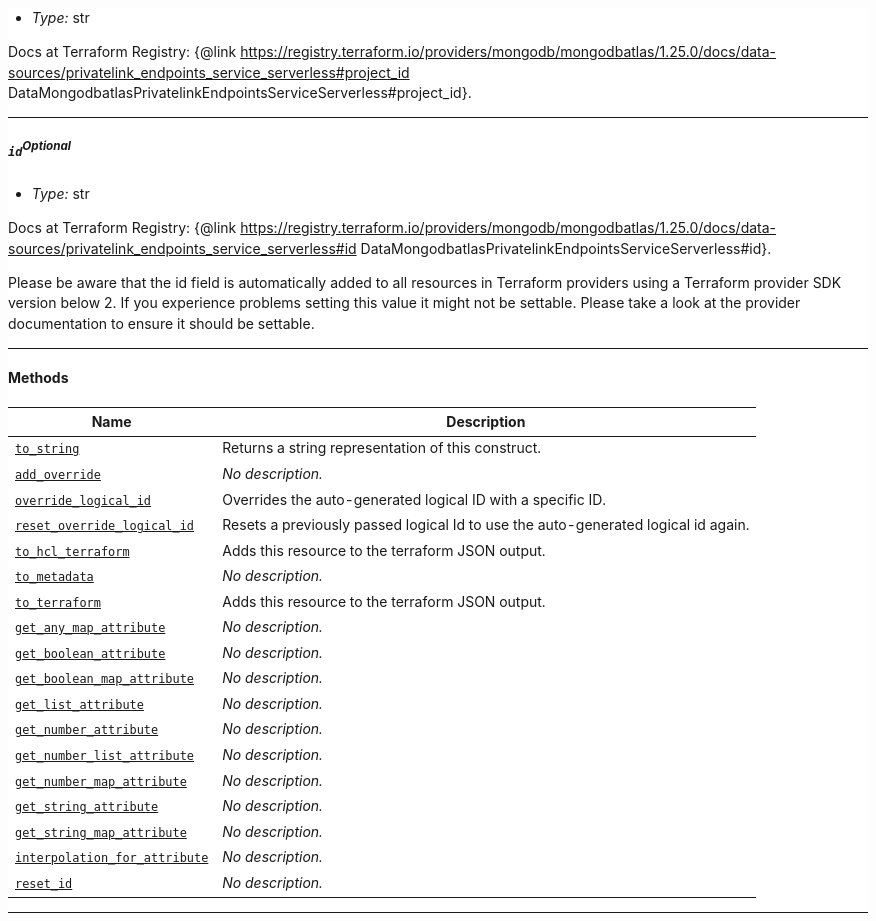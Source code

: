 - *Type:* str

Docs at Terraform Registry: {@link https://registry.terraform.io/providers/mongodb/mongodbatlas/1.25.0/docs/data-sources/privatelink_endpoints_service_serverless#project_id DataMongodbatlasPrivatelinkEndpointsServiceServerless#project_id}.

---

##### `id`<sup>Optional</sup> <a name="id" id="@cdktf/provider-mongodbatlas.dataMongodbatlasPrivatelinkEndpointsServiceServerless.DataMongodbatlasPrivatelinkEndpointsServiceServerless.Initializer.parameter.id"></a>

- *Type:* str

Docs at Terraform Registry: {@link https://registry.terraform.io/providers/mongodb/mongodbatlas/1.25.0/docs/data-sources/privatelink_endpoints_service_serverless#id DataMongodbatlasPrivatelinkEndpointsServiceServerless#id}.

Please be aware that the id field is automatically added to all resources in Terraform providers using a Terraform provider SDK version below 2.
If you experience problems setting this value it might not be settable. Please take a look at the provider documentation to ensure it should be settable.

---

#### Methods <a name="Methods" id="Methods"></a>

| **Name** | **Description** |
| --- | --- |
| <code><a href="#@cdktf/provider-mongodbatlas.dataMongodbatlasPrivatelinkEndpointsServiceServerless.DataMongodbatlasPrivatelinkEndpointsServiceServerless.toString">to_string</a></code> | Returns a string representation of this construct. |
| <code><a href="#@cdktf/provider-mongodbatlas.dataMongodbatlasPrivatelinkEndpointsServiceServerless.DataMongodbatlasPrivatelinkEndpointsServiceServerless.addOverride">add_override</a></code> | *No description.* |
| <code><a href="#@cdktf/provider-mongodbatlas.dataMongodbatlasPrivatelinkEndpointsServiceServerless.DataMongodbatlasPrivatelinkEndpointsServiceServerless.overrideLogicalId">override_logical_id</a></code> | Overrides the auto-generated logical ID with a specific ID. |
| <code><a href="#@cdktf/provider-mongodbatlas.dataMongodbatlasPrivatelinkEndpointsServiceServerless.DataMongodbatlasPrivatelinkEndpointsServiceServerless.resetOverrideLogicalId">reset_override_logical_id</a></code> | Resets a previously passed logical Id to use the auto-generated logical id again. |
| <code><a href="#@cdktf/provider-mongodbatlas.dataMongodbatlasPrivatelinkEndpointsServiceServerless.DataMongodbatlasPrivatelinkEndpointsServiceServerless.toHclTerraform">to_hcl_terraform</a></code> | Adds this resource to the terraform JSON output. |
| <code><a href="#@cdktf/provider-mongodbatlas.dataMongodbatlasPrivatelinkEndpointsServiceServerless.DataMongodbatlasPrivatelinkEndpointsServiceServerless.toMetadata">to_metadata</a></code> | *No description.* |
| <code><a href="#@cdktf/provider-mongodbatlas.dataMongodbatlasPrivatelinkEndpointsServiceServerless.DataMongodbatlasPrivatelinkEndpointsServiceServerless.toTerraform">to_terraform</a></code> | Adds this resource to the terraform JSON output. |
| <code><a href="#@cdktf/provider-mongodbatlas.dataMongodbatlasPrivatelinkEndpointsServiceServerless.DataMongodbatlasPrivatelinkEndpointsServiceServerless.getAnyMapAttribute">get_any_map_attribute</a></code> | *No description.* |
| <code><a href="#@cdktf/provider-mongodbatlas.dataMongodbatlasPrivatelinkEndpointsServiceServerless.DataMongodbatlasPrivatelinkEndpointsServiceServerless.getBooleanAttribute">get_boolean_attribute</a></code> | *No description.* |
| <code><a href="#@cdktf/provider-mongodbatlas.dataMongodbatlasPrivatelinkEndpointsServiceServerless.DataMongodbatlasPrivatelinkEndpointsServiceServerless.getBooleanMapAttribute">get_boolean_map_attribute</a></code> | *No description.* |
| <code><a href="#@cdktf/provider-mongodbatlas.dataMongodbatlasPrivatelinkEndpointsServiceServerless.DataMongodbatlasPrivatelinkEndpointsServiceServerless.getListAttribute">get_list_attribute</a></code> | *No description.* |
| <code><a href="#@cdktf/provider-mongodbatlas.dataMongodbatlasPrivatelinkEndpointsServiceServerless.DataMongodbatlasPrivatelinkEndpointsServiceServerless.getNumberAttribute">get_number_attribute</a></code> | *No description.* |
| <code><a href="#@cdktf/provider-mongodbatlas.dataMongodbatlasPrivatelinkEndpointsServiceServerless.DataMongodbatlasPrivatelinkEndpointsServiceServerless.getNumberListAttribute">get_number_list_attribute</a></code> | *No description.* |
| <code><a href="#@cdktf/provider-mongodbatlas.dataMongodbatlasPrivatelinkEndpointsServiceServerless.DataMongodbatlasPrivatelinkEndpointsServiceServerless.getNumberMapAttribute">get_number_map_attribute</a></code> | *No description.* |
| <code><a href="#@cdktf/provider-mongodbatlas.dataMongodbatlasPrivatelinkEndpointsServiceServerless.DataMongodbatlasPrivatelinkEndpointsServiceServerless.getStringAttribute">get_string_attribute</a></code> | *No description.* |
| <code><a href="#@cdktf/provider-mongodbatlas.dataMongodbatlasPrivatelinkEndpointsServiceServerless.DataMongodbatlasPrivatelinkEndpointsServiceServerless.getStringMapAttribute">get_string_map_attribute</a></code> | *No description.* |
| <code><a href="#@cdktf/provider-mongodbatlas.dataMongodbatlasPrivatelinkEndpointsServiceServerless.DataMongodbatlasPrivatelinkEndpointsServiceServerless.interpolationForAttribute">interpolation_for_attribute</a></code> | *No description.* |
| <code><a href="#@cdktf/provider-mongodbatlas.dataMongodbatlasPrivatelinkEndpointsServiceServerless.DataMongodbatlasPrivatelinkEndpointsServiceServerless.resetId">reset_id</a></code> | *No description.* |

---
